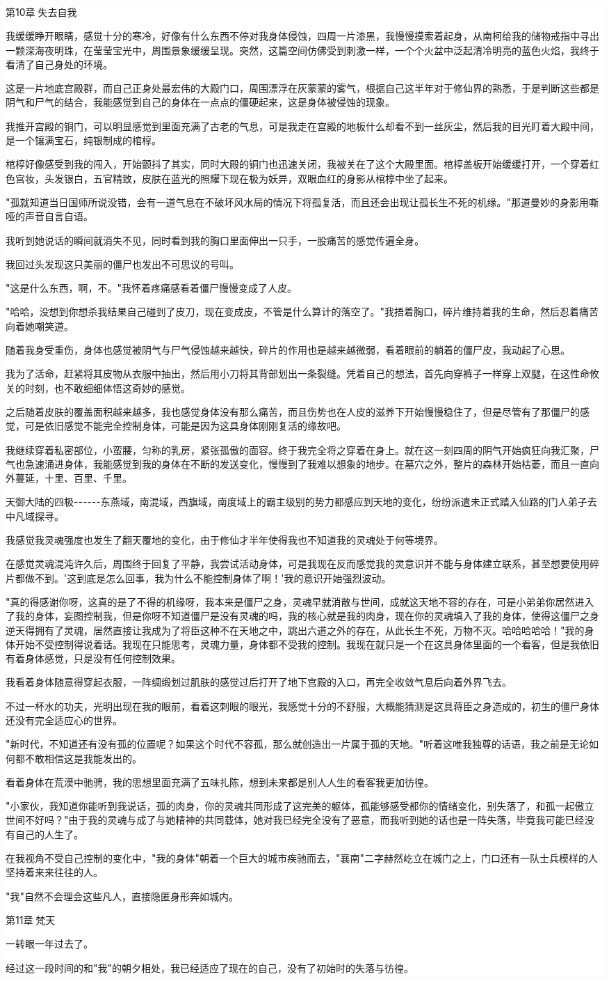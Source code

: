 第10章 失去自我

我缓缓睁开眼睛，感觉十分的寒冷，好像有什么东西不停对我身体侵蚀，四周一片漆黑，我慢慢摸索着起身，从南柯给我的储物戒指中寻出一颗深海夜明珠，在莹莹宝光中，周围景象缓缓呈现。突然，这篇空间仿佛受到刺激一样，一个个火盆中泛起清冷明亮的蓝色火焰，我终于看清了自己身处的环境。

这是一片地底宫殿群，而自己正身处最宏伟的大殿门口，周围漂浮在灰蒙蒙的雾气，根据自己这半年对于修仙界的熟悉，于是判断这些都是阴气和尸气的结合，我能感觉到自己的身体在一点点的僵硬起来，这是身体被侵蚀的现象。

我推开宫殿的铜门，可以明显感觉到里面充满了古老的气息，可是我走在宫殿的地板什么却看不到一丝灰尘，然后我的目光盯着大殿中间，是一个镶满宝石，纯银制成的棺椁。

棺椁好像感受到我的闯入，开始颤抖了其实，同时大殿的铜门也迅速关闭，我被关在了这个大殿里面。棺椁盖板开始缓缓打开，一个穿着红色宫妆，头发银白，五官精致，皮肤在蓝光的照耀下现在极为妖异，双眼血红的身影从棺椁中坐了起来。

"孤就知道当日国师所说没错，会有一道气息在不破坏风水局的情况下将孤复活，而且还会出现让孤长生不死的机缘。"那道曼妙的身影用嘶哑的声音自言自语。

我听到她说话的瞬间就消失不见，同时看到我的胸口里面伸出一只手，一股痛苦的感觉传遍全身。

我回过头发现这只美丽的僵尸也发出不可思议的号叫。

"这是什么东西，啊，不。"我怀着疼痛感看着僵尸慢慢变成了人皮。

"哈哈，没想到你想杀我结果自己碰到了皮刀，现在变成皮，不管是什么算计的落空了。"我捂着胸口，碎片维持着我的生命，然后忍着痛苦向着她嘲笑道。

随着我身受重伤，身体也感觉被阴气与尸气侵蚀越来越快，碎片的作用也是越来越微弱，看着眼前的躺着的僵尸皮，我动起了心思。

我为了活命，赶紧将其皮物从衣服中抽出，然后用小刀将其背部划出一条裂缝。凭着自己的想法，首先向穿裤子一样穿上双腿，在这性命攸关的时刻，也不敢细细体悟这奇妙的感觉。

之后随着皮肤的覆盖面积越来越多，我也感觉身体没有那么痛苦，而且伤势也在人皮的滋养下开始慢慢稳住了，但是尽管有了那僵尸的感觉，可是依旧感觉不能完全控制身体，可能是因为这具身体刚刚复活的缘故吧。

我继续穿着私密部位，小蛮腰，匀称的乳房，紧张孤傲的面容。终于我完全将之穿着在身上。就在这一刻四周的阴气开始疯狂向我汇聚，尸气也急速涌进身体，我能感觉到我的身体在不断的发送变化，慢慢到了我难以想象的地步。在墓穴之外，整片的森林开始枯萎，而且一直向外蔓延，十里、百里、千里。

天御大陆的四极------东燕域，南混域，西旗域，南度域上的霸主级别的势力都感应到天地的变化，纷纷派遣未正式踏入仙路的门人弟子去中凡域探寻。

我感觉我灵魂强度也发生了翻天覆地的变化，由于修仙才半年使得我也不知道我的灵魂处于何等境界。

在感觉灵魂混沌许久后，周围终于回复了平静，我尝试活动身体，可是我现在反而感觉我的灵意识并不能与身体建立联系，甚至想要使用碎片都做不到。'这到底是怎么回事，我为什么不能控制身体了啊！'我的意识开始强烈波动。

"真的得感谢你呀，这真的是了不得的机缘呀，我本来是僵尸之身，灵魂早就消散与世间，成就这天地不容的存在，可是小弟弟你居然进入了我的身体，妄图控制我，但是你呀不知道僵尸是没有灵魂的吗，我的核心就是我的肉身，现在你的灵魂填入了我的身体，使得这僵尸之身逆天得拥有了灵魂，居然直接让我成为了将臣这种不在天地之中，跳出六道之外的存在，从此长生不死，万物不灭。哈哈哈哈哈！"我的身体开始不受控制得说着话。我现在只能思考，灵魂力量，身体都不受我的控制。我现在就只是一个在这具身体里面的一个看客，但是我依旧有着身体感觉，只是没有任何控制效果。

我看着身体随意得穿起衣服，一阵绸缎划过肌肤的感觉过后打开了地下宫殿的入口，再完全收敛气息后向着外界飞去。

不过一杯水的功夫，光明出现在我的眼前，看着这刺眼的眼光，我感觉十分的不舒服，大概能猜测是这具蒋臣之身造成的，初生的僵尸身体还没有完全适应心的世界。

"新时代，不知道还有没有孤的位置呢？如果这个时代不容孤，那么就创造出一片属于孤的天地。"听着这唯我独尊的话语，我之前是无论如何都不敢相信这是我能发出的。

看着身体在荒漠中驰骋，我的思想里面充满了五味扎陈，想到未来都是别人人生的看客我更加彷徨。

"小家伙，我知道你能听到我说话，孤的肉身，你的灵魂共同形成了这完美的躯体，孤能够感受都你的情绪变化，别失落了，和孤一起傲立世间不好吗？"由于我的灵魂与成了与她精神的共同载体，她对我已经完全没有了恶意，而我听到她的话也是一阵失落，毕竟我可能已经没有自己的人生了。

在我视角不受自己控制的变化中，"我的身体"朝着一个巨大的城市疾驰而去，"襄南"二字赫然屹立在城门之上，门口还有一队士兵模样的人坚持着来来往往的人。

"我"自然不会理会这些凡人，直接隐匿身形奔如城内。

第11章 梵天

一转眼一年过去了。

经过这一段时间的和"我"的朝夕相处，我已经适应了现在的自己，没有了初始时的失落与彷徨。
